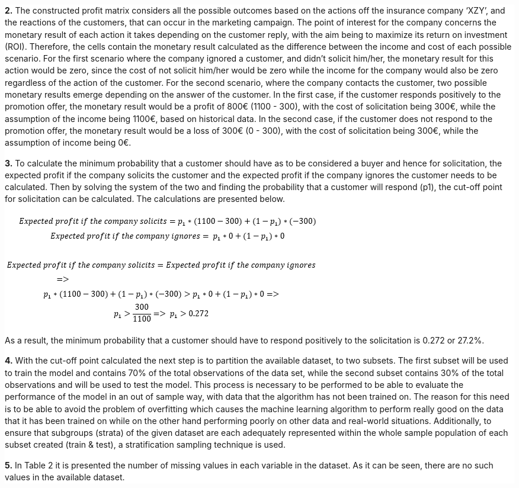 **2.** The constructed profit matrix considers all the possible outcomes based on the actions off the insurance company ‘XZY’, and the reactions of the customers, that can occur in the marketing campaign. The point of interest for the company concerns the monetary result of each action it takes depending on the customer reply, with the aim being to maximize its return on investment (ROI). Therefore, the cells contain the monetary result calculated as the difference between the income and cost of each possible scenario. For the first scenario where the company ignored a customer, and didn’t solicit him/her, the monetary result for this action would be zero, since the cost of not solicit him/her would be zero while the income for the company would also be zero regardless of the action of the customer. For the second scenario, where the company contacts the customer, two possible monetary results emerge depending on the answer of the customer. In the first case, if the customer responds positively to the promotion offer, the monetary result would be a profit of 800€ (1100 - 300), with the cost of solicitation being 300€, while the assumption of the income being 1100€, based on historical data. In the second case, if the customer does not respond to the promotion offer, the monetary result would be a loss of 300€ (0 - 300), with the cost of solicitation being 300€, while the assumption of income being 0€.

**3.** To calculate the minimum probability that a customer should have as to be considered a buyer and hence for solicitation, the expected profit if the company solicits the customer and the expected profit if the company ignores the customer needs to be calculated. Then by solving the system of the two and finding the probability that a customer will respond (p1), the cut-off point for solicitation can be calculated. The calculations are presented below.

![image.png](Images/Picture4.png)

As a result, the minimum probability that a customer should have to respond positively to the solicitation is 0.272 or 27.2%.

**4.** With the cut-off point calculated the next step is to partition the available dataset, to two subsets. The first subset will be used to train the model and contains 70% of the total observations of the data set, while the second subset contains 30% of the total observations and will be used to test the model. This process is necessary to be performed to be able to evaluate the performance of the model in an out of sample way, with data that the algorithm has not been trained on. The reason for this need is to be able to avoid the problem of overfitting which causes the machine learning algorithm to perform really good on the data that it has been trained on while on the other hand performing poorly on other data and real-world situations. Additionally, to ensure that subgroups (strata) of the given dataset are each adequately represented within the whole sample population of each subset created (train & test), a stratification sampling technique is used. 

**5.** In Table 2 it is presented the number of missing values in each variable in the dataset. As it can be seen, there are no such values in the available dataset.
